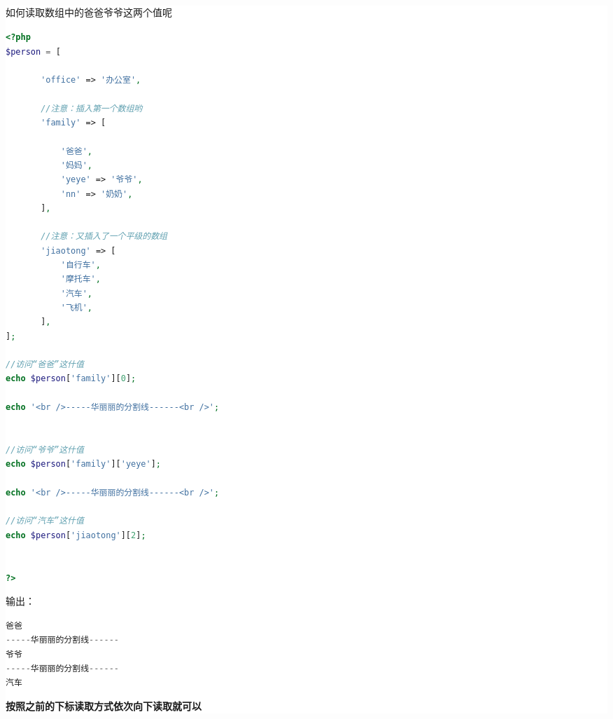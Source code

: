 如何读取数组中的爸爸爷爷这两个值呢
```php
<?php
$person = [

       'office' => '办公室',

       //注意：插入第一个数组哟
       'family' => [

           '爸爸',
           '妈妈',
           'yeye' => '爷爷',
           'nn' => '奶奶',
       ],

       //注意：又插入了一个平级的数组
       'jiaotong' => [
           '自行车',
           '摩托车',
           '汽车',
           '飞机',
       ],
];

//访问“爸爸”这什值
echo $person['family'][0];

echo '<br />-----华丽丽的分割线------<br />';


//访问“爷爷”这什值
echo $person['family']['yeye'];

echo '<br />-----华丽丽的分割线------<br />';

//访问“汽车”这什值
echo $person['jiaotong'][2];


?>
```
输出：
```php
爸爸
-----华丽丽的分割线------
爷爷
-----华丽丽的分割线------
汽车
```
**按照之前的下标读取方式依次向下读取就可以**
